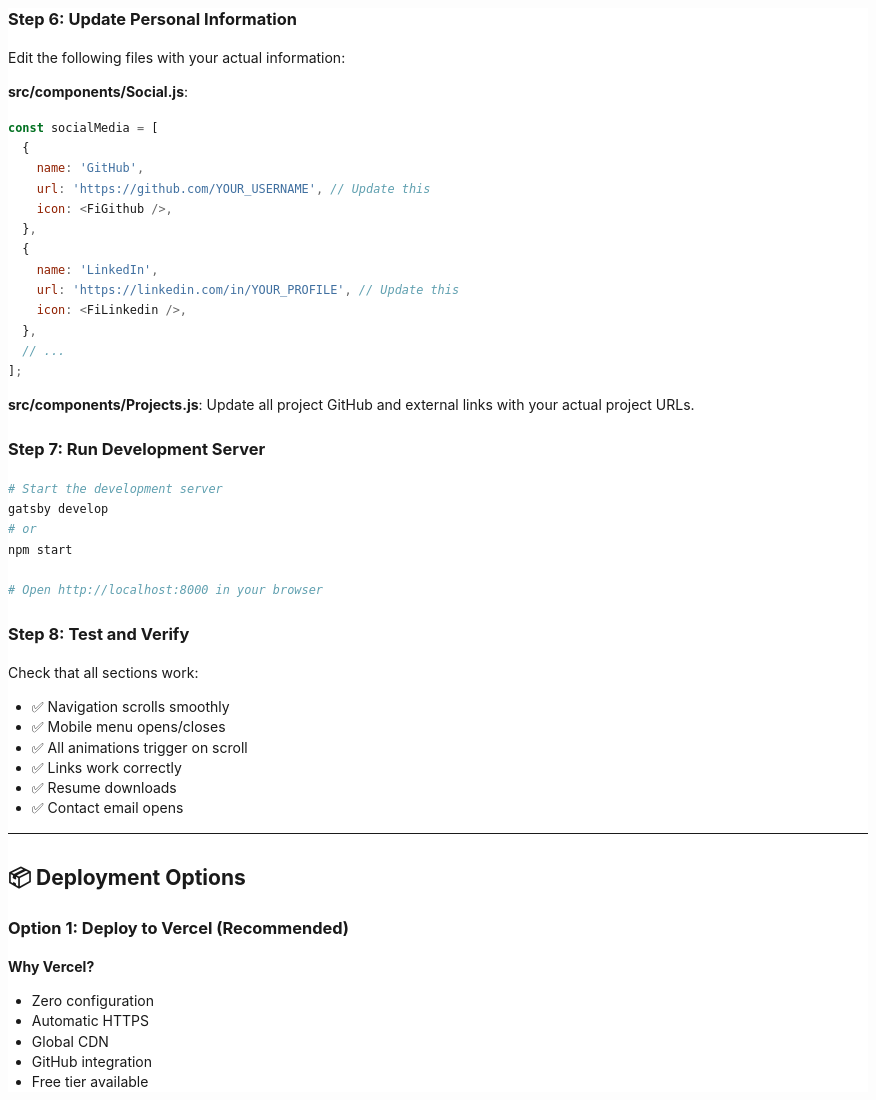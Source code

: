 ### Step 6: Update Personal Information

Edit the following files with your actual information:

**src/components/Social.js**:
```javascript
const socialMedia = [
  {
    name: 'GitHub',
    url: 'https://github.com/YOUR_USERNAME', // Update this
    icon: <FiGithub />,
  },
  {
    name: 'LinkedIn',
    url: 'https://linkedin.com/in/YOUR_PROFILE', // Update this
    icon: <FiLinkedin />,
  },
  // ...
];
```

**src/components/Projects.js**:
Update all project GitHub and external links with your actual project URLs.

### Step 7: Run Development Server

```bash
# Start the development server
gatsby develop
# or
npm start

# Open http://localhost:8000 in your browser
```

### Step 8: Test and Verify

Check that all sections work:
- ✅ Navigation scrolls smoothly
- ✅ Mobile menu opens/closes
- ✅ All animations trigger on scroll
- ✅ Links work correctly
- ✅ Resume downloads
- ✅ Contact email opens

---

## 📦 Deployment Options

### Option 1: Deploy to Vercel (Recommended)

**Why Vercel?**
- Zero configuration
- Automatic HTTPS
- Global CDN
- GitHub integration
- Free tier available
